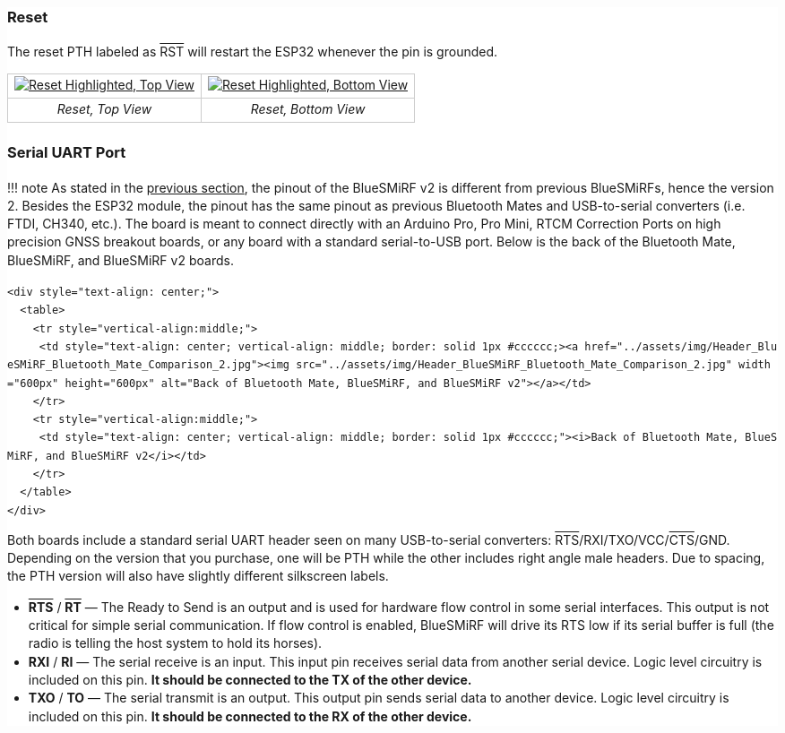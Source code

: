 
### Reset

The reset PTH labeled as <span STYLE="text-decoration:overline">RST</span> will restart the ESP32 whenever the pin is grounded.

<div style="text-align: center;">
  <table>
    <tr style="vertical-align:middle;">
     <td style="text-align: center; vertical-align: middle; border: solid 1px #cccccc;""><a href="../assets/img/23287-BlueSMiRF-v2-WithHeaders_Reset_Top.jpg"><img src="../assets/img/23287-BlueSMiRF-v2-WithHeaders_Reset_Top.jpg" width="600px" height="600px" alt="Reset Highlighted, Top View"></a></td>
     <td style="text-align: center; vertical-align: middle; border: solid 1px #cccccc;""><a href="../assets/img/23287-BlueSMiRF-v2-WithHeaders_Reset_Bottom.jpg"><img src="../assets/img/23287-BlueSMiRF-v2-WithHeaders_Reset_Bottom.jpg" width="600px" height="600px" alt="Reset Highlighted, Bottom View"></a></td>
    </tr>
    <tr style="vertical-align:middle;">
     <td style="text-align: center; vertical-align: middle; border: solid 1px #cccccc;"><i>Reset, Top View</i></td>
     <td style="text-align: center; vertical-align: middle; border: solid 1px #cccccc;"><i>Reset, Bottom View</i></td>
    </tr>
  </table>
</div>



### Serial UART Port

!!! note
    As stated in the [previous section](../old_school_to_new_school), the pinout of the BlueSMiRF v2 is different from previous BlueSMiRFs, hence the version 2. Besides the ESP32 module, the pinout has the same pinout as previous Bluetooth Mates and USB-to-serial converters (i.e. FTDI, CH340, etc.). The board is meant to connect directly with an Arduino Pro, Pro Mini, RTCM Correction Ports on high precision GNSS breakout boards, or any board with a standard serial-to-USB port. Below is the back of the Bluetooth Mate, BlueSMiRF, and BlueSMiRF v2 boards.

    <div style="text-align: center;">
      <table>
        <tr style="vertical-align:middle;">
         <td style="text-align: center; vertical-align: middle; border: solid 1px #cccccc;><a href="../assets/img/Header_BlueSMiRF_Bluetooth_Mate_Comparison_2.jpg"><img src="../assets/img/Header_BlueSMiRF_Bluetooth_Mate_Comparison_2.jpg" width="600px" height="600px" alt="Back of Bluetooth Mate, BlueSMiRF, and BlueSMiRF v2"></a></td>
        </tr>
        <tr style="vertical-align:middle;">
         <td style="text-align: center; vertical-align: middle; border: solid 1px #cccccc;"><i>Back of Bluetooth Mate, BlueSMiRF, and BlueSMiRF v2</i></td>
        </tr>
      </table>
    </div>


Both boards include a standard serial UART header seen on many USB-to-serial converters: <span STYLE="text-decoration:overline">RTS</span>/RXI/TXO/VCC/<span STYLE="text-decoration:overline">CTS</span>/GND. Depending on the version that you purchase, one will be PTH while the other includes right angle male headers. Due to spacing, the PTH version will also have slightly different silkscreen labels.

* <b><span STYLE="text-decoration:overline">RTS</span></b> / <b><span STYLE="text-decoration:overline">RT</b> &mdash; The Ready to Send is an output and is used for hardware flow control in some serial interfaces. This output is not critical for simple serial communication. If flow control is enabled, BlueSMiRF will drive its RTS low if its serial buffer is full (the radio is telling the host system to hold its horses).
* **RXI** / **RI** &mdash; The serial receive is an input. This input pin receives serial data from another serial device. Logic level circuitry is included on this pin. **It should be connected to the TX of the other device.**
* **TXO** / **TO** &mdash;	The serial transmit is an output. This output pin sends serial data to another device. Logic level circuitry is included on this pin. **It should be connected to the RX of the other device.**